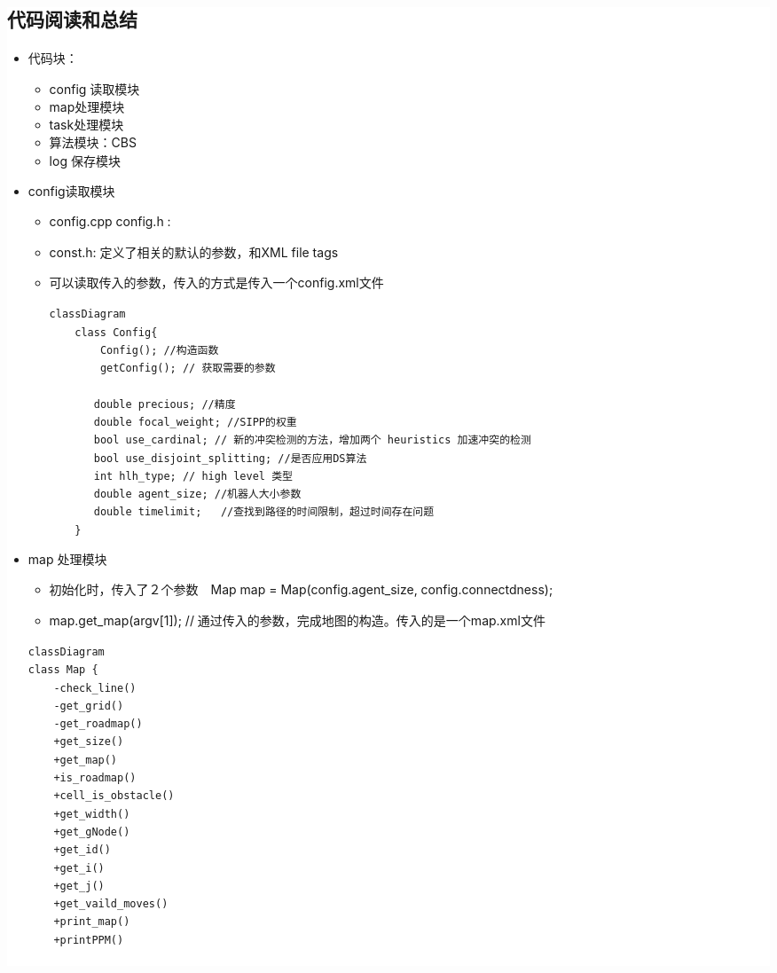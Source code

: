 



## 代码阅读和总结

- 代码块：

  - config 读取模块
  - map处理模块
  - task处理模块
  - 算法模块：CBS
  - log 保存模块

- config读取模块

  - config.cpp config.h : 

  - const.h: 定义了相关的默认的参数，和XML file tags

  - 可以读取传入的参数，传入的方式是传入一个config.xml文件

    ```mermaid
    classDiagram
    	class Config{
    		Config(); //构造函数
    		getConfig(); // 获取需要的参数
    		
    	   double precious; //精度
    	   double focal_weight; //SIPP的权重
    	   bool use_cardinal; // 新的冲突检测的方法，增加两个 heuristics 加速冲突的检测
    	   bool use_disjoint_splitting; //是否应用DS算法
    	   int hlh_type; // high level 类型
    	   double agent_size; //机器人大小参数
    	   double timelimit;   //查找到路径的时间限制，超过时间存在问题
    	}
    ```

    

- map 处理模块

  - 初始化时，传入了２个参数　Map map = Map(config.agent_size, config.connectdness); 

  -  map.get_map(argv[1]); // 通过传入的参数，完成地图的构造。传入的是一个map.xml文件

    ```mermaid
    classDiagram
    class Map {
    	-check_line()
    	-get_grid()
    	-get_roadmap()
    	+get_size()
    	+get_map()
    	+is_roadmap()
    	+cell_is_obstacle()
    	+get_width()
    	+get_gNode()
    	+get_id()
    	+get_i()
    	+get_j()
    	+get_vaild_moves()
    	+print_map()
    	+printPPM()
    	